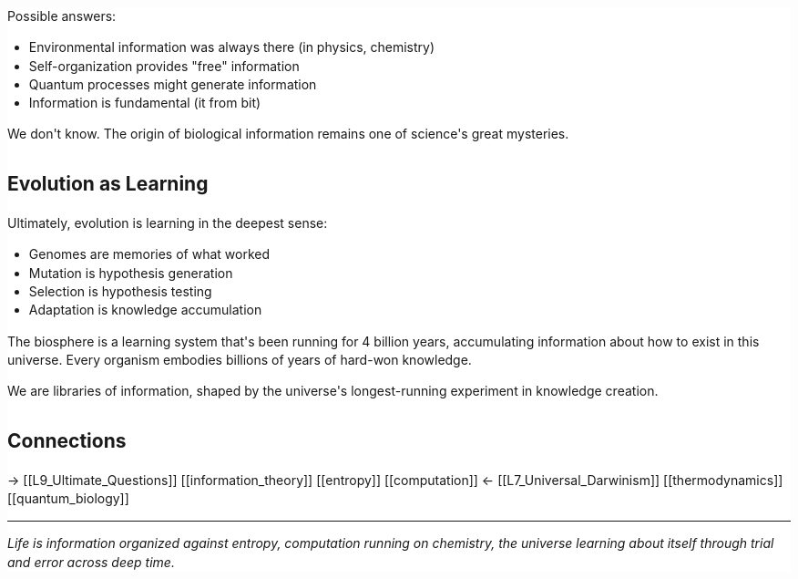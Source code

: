 Possible answers:
- Environmental information was always there (in physics, chemistry)
- Self-organization provides "free" information
- Quantum processes might generate information
- Information is fundamental (it from bit)

We don't know. The origin of biological information remains one of science's great mysteries.

## Evolution as Learning

Ultimately, evolution is learning in the deepest sense:
- Genomes are memories of what worked
- Mutation is hypothesis generation
- Selection is hypothesis testing
- Adaptation is knowledge accumulation

The biosphere is a learning system that's been running for 4 billion years, accumulating information about how to exist in this universe. Every organism embodies billions of years of hard-won knowledge.

We are libraries of information, shaped by the universe's longest-running experiment in knowledge creation.

## Connections
→ [[L9_Ultimate_Questions]] [[information_theory]] [[entropy]] [[computation]]
← [[L7_Universal_Darwinism]] [[thermodynamics]] [[quantum_biology]]

---
*Life is information organized against entropy, computation running on chemistry, the universe learning about itself through trial and error across deep time.*